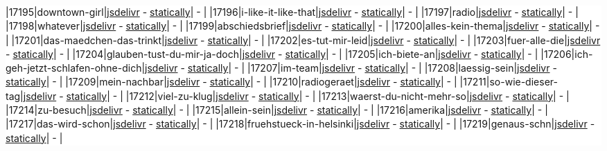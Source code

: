 |17195|downtown-girl|[jsdelivr](https://cdn.jsdelivr.net/gh/dbchord/c3-1-3/15001-20000/17001-17500/downtown-girl.webp) - [statically](https://cdn.statically.io/gh/dbchord/c3-1-3/i/15001-20000/17001-17500/downtown-girl.webp)| - |
|17196|i-like-it-like-that|[jsdelivr](https://cdn.jsdelivr.net/gh/dbchord/c3-1-3/15001-20000/17001-17500/i-like-it-like-that.webp) - [statically](https://cdn.statically.io/gh/dbchord/c3-1-3/i/15001-20000/17001-17500/i-like-it-like-that.webp)| - |
|17197|radio|[jsdelivr](https://cdn.jsdelivr.net/gh/dbchord/c3-1-3/15001-20000/17001-17500/radio.webp) - [statically](https://cdn.statically.io/gh/dbchord/c3-1-3/i/15001-20000/17001-17500/radio.webp)| - |
|17198|whatever|[jsdelivr](https://cdn.jsdelivr.net/gh/dbchord/c3-1-3/15001-20000/17001-17500/whatever.webp) - [statically](https://cdn.statically.io/gh/dbchord/c3-1-3/i/15001-20000/17001-17500/whatever.webp)| - |
|17199|abschiedsbrief|[jsdelivr](https://cdn.jsdelivr.net/gh/dbchord/c3-1-3/15001-20000/17001-17500/abschiedsbrief.webp) - [statically](https://cdn.statically.io/gh/dbchord/c3-1-3/i/15001-20000/17001-17500/abschiedsbrief.webp)| - |
|17200|alles-kein-thema|[jsdelivr](https://cdn.jsdelivr.net/gh/dbchord/c3-1-3/15001-20000/17001-17500/alles-kein-thema.webp) - [statically](https://cdn.statically.io/gh/dbchord/c3-1-3/i/15001-20000/17001-17500/alles-kein-thema.webp)| - |
|17201|das-maedchen-das-trinkt|[jsdelivr](https://cdn.jsdelivr.net/gh/dbchord/c3-1-3/15001-20000/17001-17500/das-maedchen-das-trinkt.webp) - [statically](https://cdn.statically.io/gh/dbchord/c3-1-3/i/15001-20000/17001-17500/das-maedchen-das-trinkt.webp)| - |
|17202|es-tut-mir-leid|[jsdelivr](https://cdn.jsdelivr.net/gh/dbchord/c3-1-3/15001-20000/17001-17500/es-tut-mir-leid.webp) - [statically](https://cdn.statically.io/gh/dbchord/c3-1-3/i/15001-20000/17001-17500/es-tut-mir-leid.webp)| - |
|17203|fuer-alle-die|[jsdelivr](https://cdn.jsdelivr.net/gh/dbchord/c3-1-3/15001-20000/17001-17500/fuer-alle-die.webp) - [statically](https://cdn.statically.io/gh/dbchord/c3-1-3/i/15001-20000/17001-17500/fuer-alle-die.webp)| - |
|17204|glauben-tust-du-mir-ja-doch|[jsdelivr](https://cdn.jsdelivr.net/gh/dbchord/c3-1-3/15001-20000/17001-17500/glauben-tust-du-mir-ja-doch.webp) - [statically](https://cdn.statically.io/gh/dbchord/c3-1-3/i/15001-20000/17001-17500/glauben-tust-du-mir-ja-doch.webp)| - |
|17205|ich-biete-an|[jsdelivr](https://cdn.jsdelivr.net/gh/dbchord/c3-1-3/15001-20000/17001-17500/ich-biete-an.webp) - [statically](https://cdn.statically.io/gh/dbchord/c3-1-3/i/15001-20000/17001-17500/ich-biete-an.webp)| - |
|17206|ich-geh-jetzt-schlafen-ohne-dich|[jsdelivr](https://cdn.jsdelivr.net/gh/dbchord/c3-1-3/15001-20000/17001-17500/ich-geh-jetzt-schlafen-ohne-dich.webp) - [statically](https://cdn.statically.io/gh/dbchord/c3-1-3/i/15001-20000/17001-17500/ich-geh-jetzt-schlafen-ohne-dich.webp)| - |
|17207|im-team|[jsdelivr](https://cdn.jsdelivr.net/gh/dbchord/c3-1-3/15001-20000/17001-17500/im-team.webp) - [statically](https://cdn.statically.io/gh/dbchord/c3-1-3/i/15001-20000/17001-17500/im-team.webp)| - |
|17208|laessig-sein|[jsdelivr](https://cdn.jsdelivr.net/gh/dbchord/c3-1-3/15001-20000/17001-17500/laessig-sein.webp) - [statically](https://cdn.statically.io/gh/dbchord/c3-1-3/i/15001-20000/17001-17500/laessig-sein.webp)| - |
|17209|mein-nachbar|[jsdelivr](https://cdn.jsdelivr.net/gh/dbchord/c3-1-3/15001-20000/17001-17500/mein-nachbar.webp) - [statically](https://cdn.statically.io/gh/dbchord/c3-1-3/i/15001-20000/17001-17500/mein-nachbar.webp)| - |
|17210|radiogeraet|[jsdelivr](https://cdn.jsdelivr.net/gh/dbchord/c3-1-3/15001-20000/17001-17500/radiogeraet.webp) - [statically](https://cdn.statically.io/gh/dbchord/c3-1-3/i/15001-20000/17001-17500/radiogeraet.webp)| - |
|17211|so-wie-dieser-tag|[jsdelivr](https://cdn.jsdelivr.net/gh/dbchord/c3-1-3/15001-20000/17001-17500/so-wie-dieser-tag.webp) - [statically](https://cdn.statically.io/gh/dbchord/c3-1-3/i/15001-20000/17001-17500/so-wie-dieser-tag.webp)| - |
|17212|viel-zu-klug|[jsdelivr](https://cdn.jsdelivr.net/gh/dbchord/c3-1-3/15001-20000/17001-17500/viel-zu-klug.webp) - [statically](https://cdn.statically.io/gh/dbchord/c3-1-3/i/15001-20000/17001-17500/viel-zu-klug.webp)| - |
|17213|waerst-du-nicht-mehr-so|[jsdelivr](https://cdn.jsdelivr.net/gh/dbchord/c3-1-3/15001-20000/17001-17500/waerst-du-nicht-mehr-so.webp) - [statically](https://cdn.statically.io/gh/dbchord/c3-1-3/i/15001-20000/17001-17500/waerst-du-nicht-mehr-so.webp)| - |
|17214|zu-besuch|[jsdelivr](https://cdn.jsdelivr.net/gh/dbchord/c3-1-3/15001-20000/17001-17500/zu-besuch.webp) - [statically](https://cdn.statically.io/gh/dbchord/c3-1-3/i/15001-20000/17001-17500/zu-besuch.webp)| - |
|17215|allein-sein|[jsdelivr](https://cdn.jsdelivr.net/gh/dbchord/c3-1-3/15001-20000/17001-17500/allein-sein.webp) - [statically](https://cdn.statically.io/gh/dbchord/c3-1-3/i/15001-20000/17001-17500/allein-sein.webp)| - |
|17216|amerika|[jsdelivr](https://cdn.jsdelivr.net/gh/dbchord/c3-1-3/15001-20000/17001-17500/amerika.webp) - [statically](https://cdn.statically.io/gh/dbchord/c3-1-3/i/15001-20000/17001-17500/amerika.webp)| - |
|17217|das-wird-schon|[jsdelivr](https://cdn.jsdelivr.net/gh/dbchord/c3-1-3/15001-20000/17001-17500/das-wird-schon.webp) - [statically](https://cdn.statically.io/gh/dbchord/c3-1-3/i/15001-20000/17001-17500/das-wird-schon.webp)| - |
|17218|fruehstueck-in-helsinki|[jsdelivr](https://cdn.jsdelivr.net/gh/dbchord/c3-1-3/15001-20000/17001-17500/fruehstueck-in-helsinki.webp) - [statically](https://cdn.statically.io/gh/dbchord/c3-1-3/i/15001-20000/17001-17500/fruehstueck-in-helsinki.webp)| - |
|17219|genaus-schn|[jsdelivr](https://cdn.jsdelivr.net/gh/dbchord/c3-1-3/15001-20000/17001-17500/genaus-schn.webp) - [statically](https://cdn.statically.io/gh/dbchord/c3-1-3/i/15001-20000/17001-17500/genaus-schn.webp)| - |